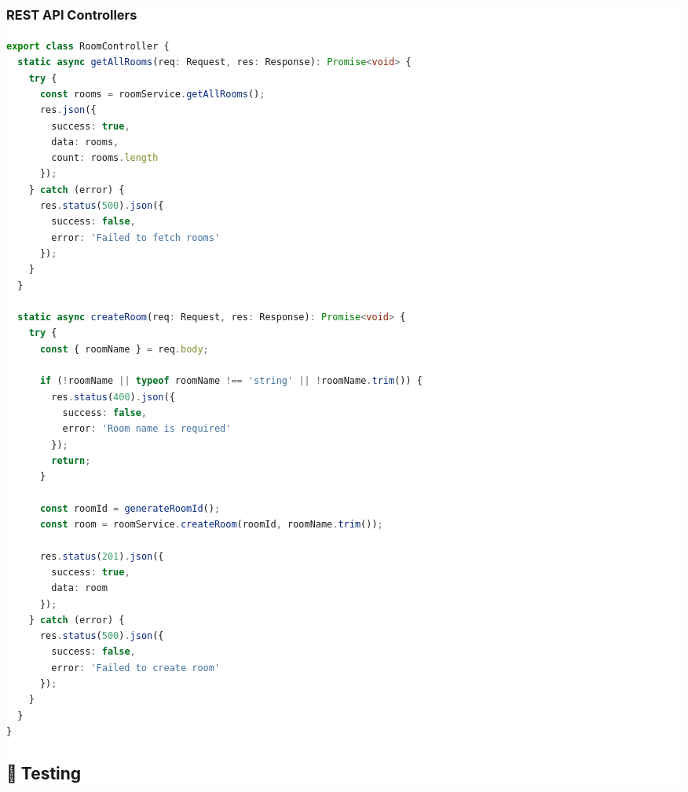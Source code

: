 ### REST API Controllers

```typescript
export class RoomController {
  static async getAllRooms(req: Request, res: Response): Promise<void> {
    try {
      const rooms = roomService.getAllRooms();
      res.json({
        success: true,
        data: rooms,
        count: rooms.length
      });
    } catch (error) {
      res.status(500).json({
        success: false,
        error: 'Failed to fetch rooms'
      });
    }
  }
  
  static async createRoom(req: Request, res: Response): Promise<void> {
    try {
      const { roomName } = req.body;
      
      if (!roomName || typeof roomName !== 'string' || !roomName.trim()) {
        res.status(400).json({
          success: false,
          error: 'Room name is required'
        });
        return;
      }
      
      const roomId = generateRoomId();
      const room = roomService.createRoom(roomId, roomName.trim());
      
      res.status(201).json({
        success: true,
        data: room
      });
    } catch (error) {
      res.status(500).json({
        success: false,
        error: 'Failed to create room'
      });
    }
  }
}
```

## 🧪 Testing
